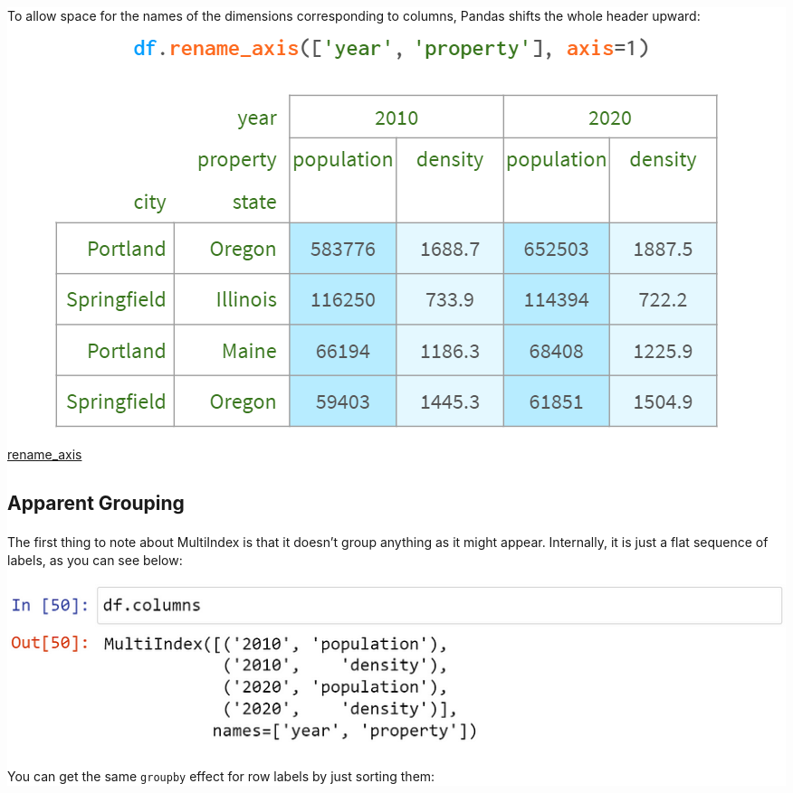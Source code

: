 To allow space for the names of the dimensions corresponding to columns, Pandas shifts the whole header upward:

![img](pandas.assets/1CAv2tX5CRfoXj_x-ay2phA.png)

[rename_axis](https://pandas.pydata.org/docs/reference/api/pandas.DataFrame.rename_axis.html)

## Apparent Grouping

The first thing to note about MultiIndex is that it doesn’t group anything as it might appear. Internally, it is just a flat sequence of labels, as you can see below:

![img](pandas.assets/1okIgqhhtarSucYOQqJO2Fw.png)

You can get the same `groupby` effect for row labels by just sorting them:
